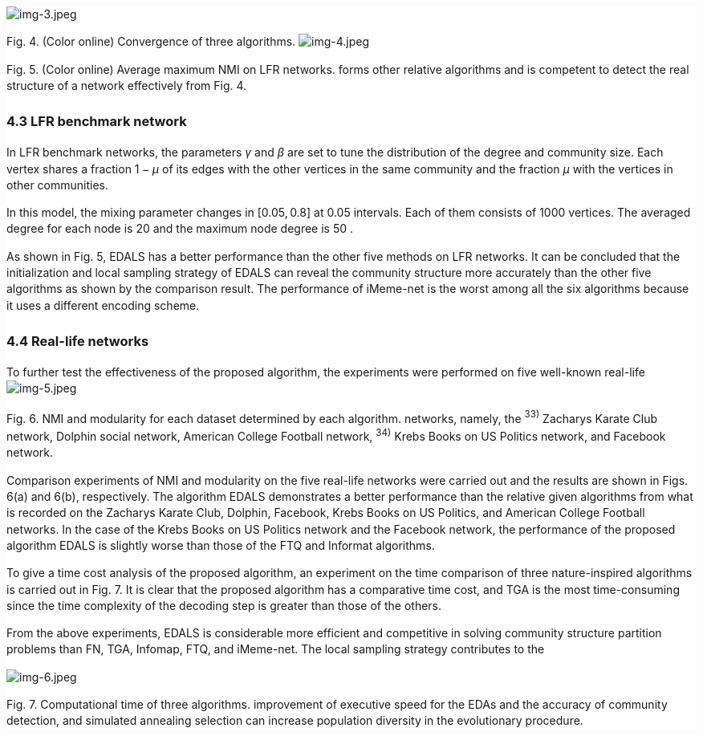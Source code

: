 ![img-3.jpeg](img-3.jpeg)

Fig. 4. (Color online) Convergence of three algorithms.
![img-4.jpeg](img-4.jpeg)

Fig. 5. (Color online) Average maximum NMI on LFR networks.
forms other relative algorithms and is competent to detect the real structure of a network effectively from Fig. 4.

### 4.3 LFR benchmark network

In LFR benchmark networks, the parameters $\gamma$ and $\beta$ are set to tune the distribution of the degree and community size. Each vertex shares a fraction $1-\mu$ of its edges with the other vertices in the same community and the fraction $\mu$ with the vertices in other communities.

In this model, the mixing parameter changes in $[0.05,0.8]$ at 0.05 intervals. Each of them consists of 1000 vertices. The averaged degree for each node is 20 and the maximum node degree is 50 .

As shown in Fig. 5, EDALS has a better performance than the other five methods on LFR networks. It can be concluded that the initialization and local sampling strategy of EDALS can reveal the community structure more accurately than the other five algorithms as shown by the comparison result. The performance of iMeme-net is the worst among all the six algorithms because it uses a different encoding scheme.

### 4.4 Real-life networks

To further test the effectiveness of the proposed algorithm, the experiments were performed on five well-known real-life
![img-5.jpeg](img-5.jpeg)

Fig. 6. NMI and modularity for each dataset determined by each algorithm.
networks, namely, the ${ }^{33)}$ Zacharys Karate Club network, Dolphin social network, American College Football network, ${ }^{34)}$ Krebs Books on US Politics network, and Facebook network.

Comparison experiments of NMI and modularity on the five real-life networks were carried out and the results are shown in Figs. 6(a) and 6(b), respectively. The algorithm EDALS demonstrates a better performance than the relative given algorithms from what is recorded on the Zacharys Karate Club, Dolphin, Facebook, Krebs Books on US Politics, and American College Football networks. In the case of the Krebs Books on US Politics network and the Facebook network, the performance of the proposed algorithm EDALS is slightly worse than those of the FTQ and Informat algorithms.

To give a time cost analysis of the proposed algorithm, an experiment on the time comparison of three nature-inspired algorithms is carried out in Fig. 7. It is clear that the proposed algorithm has a comparative time cost, and TGA is the most time-consuming since the time complexity of the decoding step is greater than those of the others.

From the above experiments, EDALS is considerable more efficient and competitive in solving community structure partition problems than FN, TGA, Infomap, FTQ, and iMeme-net. The local sampling strategy contributes to the

![img-6.jpeg](img-6.jpeg)

Fig. 7. Computational time of three algorithms.
improvement of executive speed for the EDAs and the accuracy of community detection, and simulated annealing selection can increase population diversity in the evolutionary procedure.
